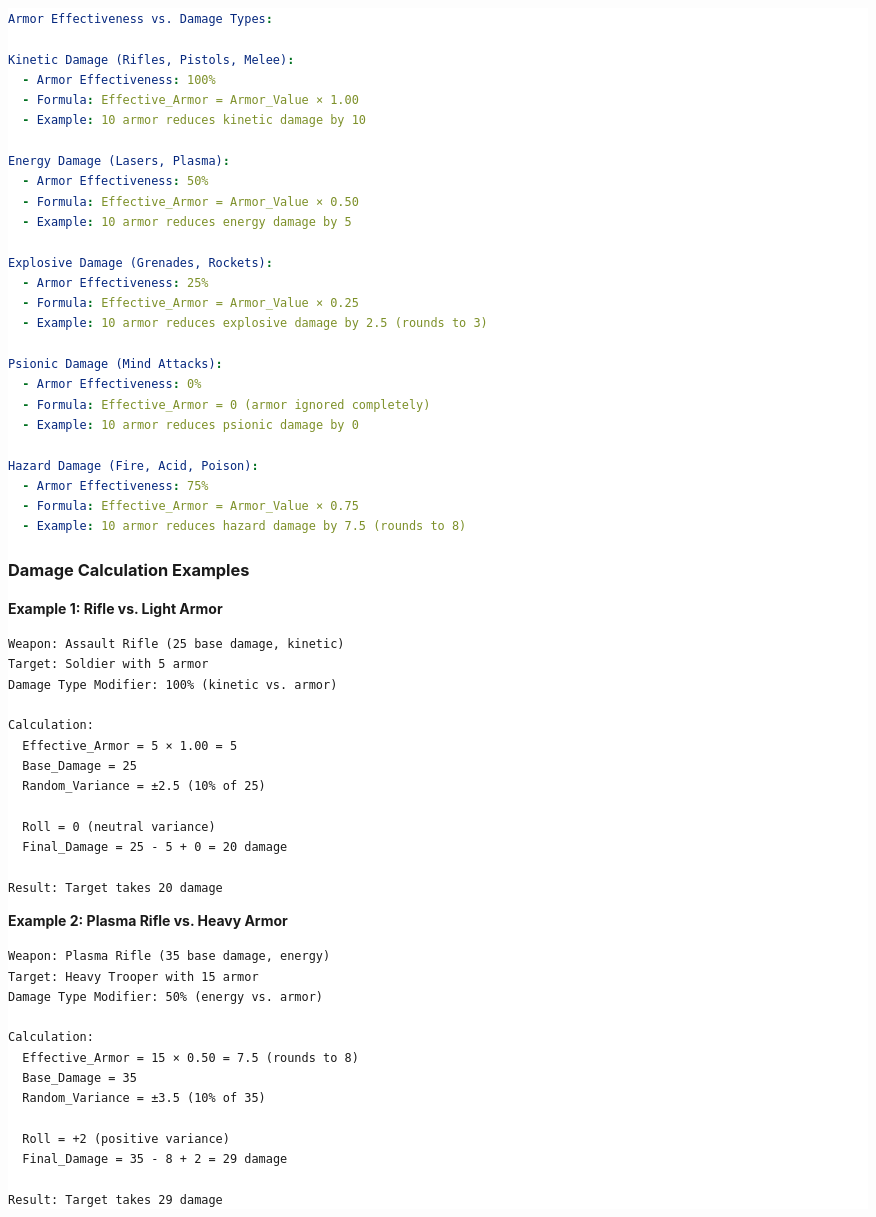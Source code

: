```yaml
Armor Effectiveness vs. Damage Types:

Kinetic Damage (Rifles, Pistols, Melee):
  - Armor Effectiveness: 100%
  - Formula: Effective_Armor = Armor_Value × 1.00
  - Example: 10 armor reduces kinetic damage by 10

Energy Damage (Lasers, Plasma):
  - Armor Effectiveness: 50%
  - Formula: Effective_Armor = Armor_Value × 0.50
  - Example: 10 armor reduces energy damage by 5

Explosive Damage (Grenades, Rockets):
  - Armor Effectiveness: 25%
  - Formula: Effective_Armor = Armor_Value × 0.25
  - Example: 10 armor reduces explosive damage by 2.5 (rounds to 3)

Psionic Damage (Mind Attacks):
  - Armor Effectiveness: 0%
  - Formula: Effective_Armor = 0 (armor ignored completely)
  - Example: 10 armor reduces psionic damage by 0

Hazard Damage (Fire, Acid, Poison):
  - Armor Effectiveness: 75%
  - Formula: Effective_Armor = Armor_Value × 0.75
  - Example: 10 armor reduces hazard damage by 7.5 (rounds to 8)
```

### Damage Calculation Examples

**Example 1: Rifle vs. Light Armor**
```
Weapon: Assault Rifle (25 base damage, kinetic)
Target: Soldier with 5 armor
Damage Type Modifier: 100% (kinetic vs. armor)

Calculation:
  Effective_Armor = 5 × 1.00 = 5
  Base_Damage = 25
  Random_Variance = ±2.5 (10% of 25)
  
  Roll = 0 (neutral variance)
  Final_Damage = 25 - 5 + 0 = 20 damage

Result: Target takes 20 damage
```

**Example 2: Plasma Rifle vs. Heavy Armor**
```
Weapon: Plasma Rifle (35 base damage, energy)
Target: Heavy Trooper with 15 armor
Damage Type Modifier: 50% (energy vs. armor)

Calculation:
  Effective_Armor = 15 × 0.50 = 7.5 (rounds to 8)
  Base_Damage = 35
  Random_Variance = ±3.5 (10% of 35)
  
  Roll = +2 (positive variance)
  Final_Damage = 35 - 8 + 2 = 29 damage

Result: Target takes 29 damage
```
